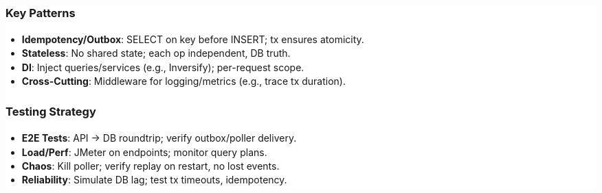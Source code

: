 ### Key Patterns
- **Idempotency/Outbox**: SELECT on key before INSERT; tx ensures atomicity.
- **Stateless**: No shared state; each op independent, DB truth.
- **DI**: Inject queries/services (e.g., Inversify); per-request scope.
- **Cross-Cutting**: Middleware for logging/metrics (e.g., trace tx duration).

### Testing Strategy
- **E2E Tests**: API → DB roundtrip; verify outbox/poller delivery.
- **Load/Perf**: JMeter on endpoints; monitor query plans.
- **Chaos**: Kill poller; verify replay on restart, no lost events.
- **Reliability**: Simulate DB lag; test tx timeouts, idempotency.